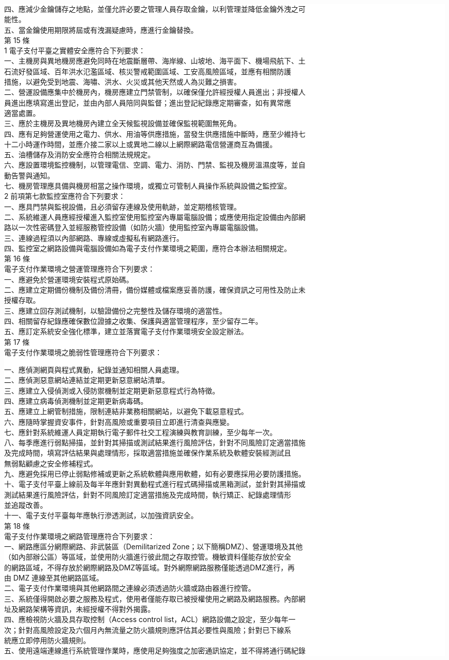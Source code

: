 
四、應減少金鑰儲存之地點，並僅允許必要之管理人員存取金鑰，以利管理並降低金鑰外洩之可  
能性。  
五、當金鑰使用期限將屆或有洩漏疑慮時，應進行金鑰替換。  
第 15 條  
1 電子支付平臺之實體安全應符合下列要求：  
一、主機房與異地機房應避免同時在地震斷層帶、海岸線、山坡地、海平面下、機場飛航下、土  
石流好發區域、百年洪水氾濫區域、核災警戒範圍區域、工安高風險區域，並應有相關防護  
措施，以避免受到地震、海嘯、洪水、火災或其他天然或人為災難之損害。  
二、營運設備應集中於機房內，機房應建立門禁管制，以確保僅允許經授權人員進出；非授權人  
員進出應填寫進出登記，並由內部人員陪同與監督；進出登記紀錄應定期審查，如有異常應  
適當處置。  
三、應於主機房及異地機房內建立全天候監視設備並確保監視範圍無死角。  
四、應有足夠營運使用之電力、供水、用油等供應措施，當發生供應措施中斷時，應至少維持七  
十二小時運作時間，並應介接二家以上或異地二線以上網際網路電信營運商互為備援。  
五、油槽儲存及消防安全應符合相關法規規定。  
六、應設置環境監控機制，以管理電信、空調、電力、消防、門禁、監視及機房溫濕度等，並自  
動告警與通知。  
七、機房管理應具備與機房相當之操作環境，或獨立可管制人員操作系統與設備之監控室。  
2 前項第七款監控室應符合下列要求：  
一、應具門禁與監視設備，且必須留存連線及使用軌跡，並定期稽核管理。  
二、系統維運人員應經授權進入監控室使用監控室內專屬電腦設備；或應使用指定設備由內部網  
路以一次性密碼登入並經服務管控設備（如防火牆）使用監控室內專屬電腦設備。  
三、連線過程須以內部網路、專線或虛擬私有網路進行。  
四、監控室之網路設備與電腦設備如為電子支付作業環境之範圍，應符合本辦法相關規定。  
第 16 條  
電子支付作業環境之營運管理應符合下列要求：  
一、應避免於營運環境安裝程式原始碼。  
二、應建立定期備份機制及備份清冊，備份媒體或檔案應妥善防護，確保資訊之可用性及防止未  
授權存取。  
三、應建立回存測試機制，以驗證備份之完整性及儲存環境的適當性。  
四、相關留存紀錄應確保數位證據之收集、保護與適當管理程序，至少留存二年。  
五、應訂定系統安全強化標準，建立並落實電子支付作業環境安全設定辦法。  
第 17 條  
電子支付作業環境之脆弱性管理應符合下列要求：  


一、應偵測網頁與程式異動，紀錄並通知相關人員處理。  
二、應偵測惡意網站連結並定期更新惡意網站清單。  
三、應建立入侵偵測或入侵防禦機制並定期更新惡意程式行為特徵。  
四、應建立病毒偵測機制並定期更新病毒碼。  
五、應建立上網管制措施，限制連結非業務相關網站，以避免下載惡意程式。  
六、應隨時掌握資安事件，針對高風險或重要項目立即進行清查與應變。  
七、應針對系統維運人員定期執行電子郵件社交工程演練與教育訓練，至少每年一次。  
八、每季應進行弱點掃描，並針對其掃描或測試結果進行風險評估，針對不同風險訂定適當措施  
及完成時間，填寫評估結果與處理情形，採取適當措施並確保作業系統及軟體安裝經測試且  
無弱點顧慮之安全修補程式。  
九、應避免採用已停止弱點修補或更新之系統軟體與應用軟體，如有必要應採用必要防護措施。  
十、電子支付平臺上線前及每半年應針對異動程式進行程式碼掃描或黑箱測試，並針對其掃描或  
測試結果進行風險評估，針對不同風險訂定適當措施及完成時間，執行矯正、紀錄處理情形  
並追蹤改善。  
十一、電子支付平臺每年應執行滲透測試，以加強資訊安全。  
第 18 條  
電子支付作業環境之網路管理應符合下列要求：  
一、網路應區分網際網路、非武裝區（Demilitarized Zone；以下簡稱DMZ）、營運環境及其他  
（如內部辦公區）等區域，並使用防火牆進行彼此間之存取控管。機敏資料僅能存放於安全  
的網路區域，不得存放於網際網路及DMZ等區域。對外網際網路服務僅能透過DMZ進行，再  
由 DMZ 連線至其他網路區域。  
二、電子支付作業環境與其他網路間之連線必須透過防火牆或路由器進行控管。  
三、系統僅得開啟必要之服務及程式，使用者僅能存取已被授權使用之網路及網路服務。內部網  
址及網路架構等資訊，未經授權不得對外揭露。  
四、應檢視防火牆及具存取控制（Access control list，ACL）網路設備之設定，至少每年一  
次；針對高風險設定及六個月內無流量之防火牆規則應評估其必要性與風險；針對已下線系  
統應立即停用防火牆規則。  
五、使用遠端連線進行系統管理作業時，應使用足夠強度之加密通訊協定，並不得將通行碼紀錄  
